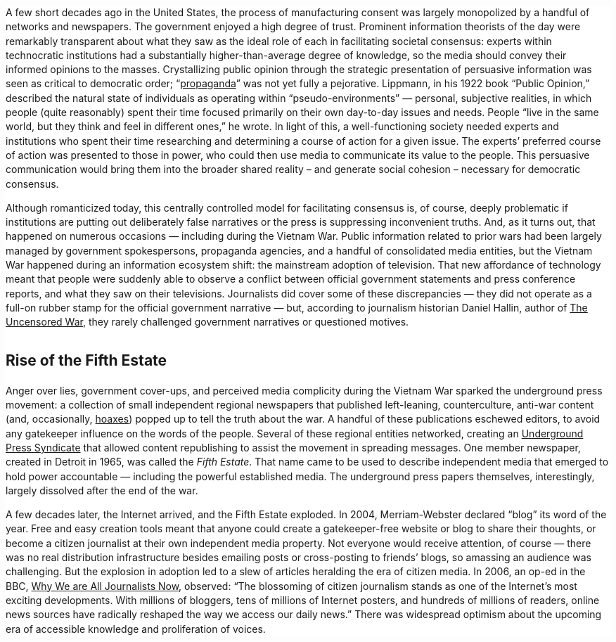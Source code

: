 <p>A few short decades ago in the United States, the process of manufacturing consent was largely monopolized by a handful of networks and newspapers. The government enjoyed a high degree of trust. Prominent information theorists of the day were remarkably transparent about what they saw as the ideal role of each in facilitating societal consensus: experts within technocratic institutions had a substantially higher-than-average degree of knowledge, so the media should convey their informed opinions to the masses. Crystallizing public opinion through the strategic presentation of persuasive information was seen as critical to democratic order; &ldquo;<a href="https://www.vision.org/philosophy-ideas-propaganda-and-manipulation-2799">propaganda</a>&rdquo; was not yet fully a pejorative. Lippmann, in his 1922 book &ldquo;Public Opinion,&rdquo; described the natural state of individuals as operating within &ldquo;pseudo-environments&rdquo; &mdash; personal, subjective realities, in which people (quite reasonably) spent their time focused primarily on their own day-to-day issues and needs. People &ldquo;live in the same world, but they think and feel in different ones,&rdquo; he wrote. In light of this, a well-functioning society needed experts and institutions who spent their time researching and determining a course of action for a given issue. The experts&rsquo; preferred course of action was presented to those in power, who could then use media to communicate its value to the people. This persuasive communication would bring them into the broader shared reality &ndash; and generate social cohesion &ndash; necessary for democratic consensus.</p>
<p>Although romanticized today, this centrally controlled model for facilitating consensus is, of course, deeply problematic if institutions are putting out deliberately false narratives or the press is suppressing inconvenient truths. And, as it turns out, that happened on numerous occasions &mdash; including during the Vietnam War. Public information related to prior wars had been largely managed by government spokespersons, propaganda agencies, and a handful of consolidated media entities, but the Vietnam War happened during an information ecosystem shift: the mainstream adoption of television. That new affordance of technology meant that people were suddenly able to observe a conflict between official government statements and press conference reports, and what they saw on their televisions. Journalists did cover some of these discrepancies &mdash; they did not operate as a full-on rubber stamp for the official government narrative &mdash; but, according to journalism historian Daniel Hallin, author of <a href="https://www.latimes.com/archives/la-xpm-1986-08-03-bk-908-story.html">The Uncensored War</a>, they rarely challenged government narratives or questioned motives.</p>
<h2><strong>Rise of the Fifth Estate</strong></h2>
<p>Anger over lies, government cover-ups, and perceived media complicity during the Vietnam War sparked the underground press movement: a collection of small independent regional newspapers that published left-leaning, counterculture, anti-war content (and, occasionally, <a href="http://localeastvillage.com/2012/02/18/anatomy-of-the-great-banana-smoking-hoax-of-1967/">hoaxes</a>) popped up to tell the truth about the war. A handful of these publications eschewed editors, to avoid any gatekeeper influence on the words of the people. Several of these regional entities networked, creating an <a href="https://en.wikipedia.org/wiki/Underground_Press_Syndicate">Underground Press Syndicate</a> that allowed content republishing to assist the movement in spreading messages. One member newspaper, created in Detroit in 1965, was called the <em>Fifth Estate</em>. That name came to be used to describe independent media that emerged to hold power accountable &mdash; including the powerful established media. The underground press papers themselves, interestingly, largely dissolved after the end of the war.</p>
<p>A few decades later, the Internet arrived, and the Fifth Estate exploded. In 2004, Merriam-Webster declared &ldquo;blog&rdquo; its word of the year. Free and easy creation tools meant that anyone could create a gatekeeper-free website or blog to share their thoughts, or become a citizen journalist at their own independent media property. Not everyone would receive attention, of course &mdash; there was no real distribution infrastructure besides emailing posts or cross-posting to friends&rsquo; blogs, so amassing an audience was challenging. But the explosion in adoption led to a slew of articles heralding the era of citizen media. In 2006, an op-ed in the BBC, <a href="http://news.bbc.co.uk/2/hi/technology/5048556.stm">Why We are All Journalists Now</a>, observed: &ldquo;The blossoming of citizen journalism stands as one of the Internet&rsquo;s most exciting developments. With millions of bloggers, tens of millions of Internet posters, and hundreds of millions of readers, online news sources have radically reshaped the way we access our daily news.&rdquo; There was widespread optimism about the upcoming era of accessible knowledge and proliferation of voices.</p>